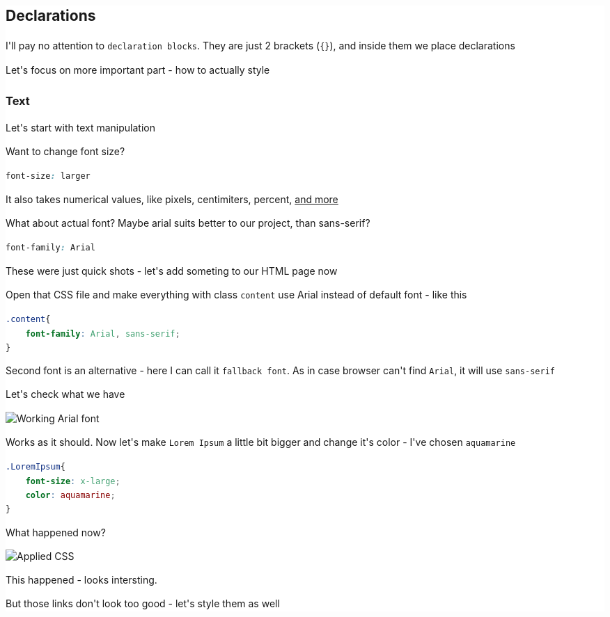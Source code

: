 ## Declarations

I'll pay no attention to `declaration blocks`. They are just 2 brackets (`{}`), and inside them we place declarations

Let's focus on more important part - how to actually style 

### Text

Let's start with text manipulation

Want to change font size?
```css
font-size: larger
```
It also takes numerical values, like pixels, centimiters, percent, [and more](https://developer.mozilla.org/en-US/docs/Web/CSS/font-size#syntax)

What about actual font? Maybe arial suits better to our project, than sans-serif?
```css
font-family: Arial
```

These were just quick shots - let's add someting to our HTML page now

Open that CSS file and make everything with class `content` use Arial instead of default font - like this
```css
.content{
    font-family: Arial, sans-serif;
}
```

Second font is an alternative - here I can call it `fallback font`. As in case browser can't find `Arial`, it will use `sans-serif`

Let's check what we have

![Working Arial font](https://dev-to-uploads.s3.amazonaws.com/uploads/articles/2iao6n2bs8wh3xxv9yf7.png)

Works as it should. Now let's make `Lorem Ipsum` a little bit bigger and change it's color - I've chosen `aquamarine`

```css
.LoremIpsum{
    font-size: x-large;
    color: aquamarine;
}
```
What happened now?


![Applied CSS](https://dev-to-uploads.s3.amazonaws.com/uploads/articles/wrvr7nd1odlg88biwe7q.png)

This happened - looks intersting.

But those links don't look too good - let's style them as well

